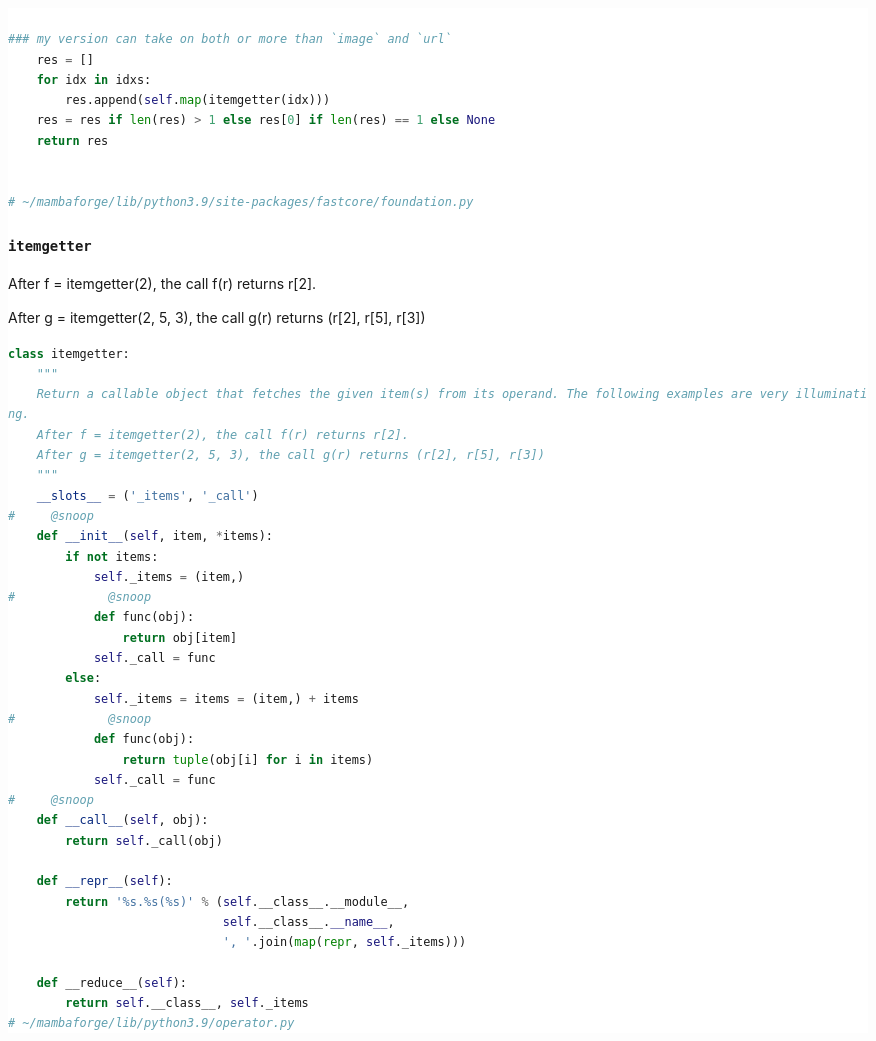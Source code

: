 ```python

### my version can take on both or more than `image` and `url`
    res = []
    for idx in idxs: 
        res.append(self.map(itemgetter(idx)))
    res = res if len(res) > 1 else res[0] if len(res) == 1 else None
    return res


# ~/mambaforge/lib/python3.9/site-packages/fastcore/foundation.py
```

### ```itemgetter```
After f = itemgetter(2), the call f(r) returns r[2].

After g = itemgetter(2, 5, 3), the call g(r) returns (r[2], r[5], r[3])

```python
class itemgetter:
    """
    Return a callable object that fetches the given item(s) from its operand. The following examples are very illuminating.
    After f = itemgetter(2), the call f(r) returns r[2].
    After g = itemgetter(2, 5, 3), the call g(r) returns (r[2], r[5], r[3])
    """
    __slots__ = ('_items', '_call')
#     @snoop
    def __init__(self, item, *items):
        if not items:
            self._items = (item,)
#             @snoop            
            def func(obj):
                return obj[item]
            self._call = func
        else:
            self._items = items = (item,) + items
#             @snoop
            def func(obj):
                return tuple(obj[i] for i in items)
            self._call = func
#     @snoop
    def __call__(self, obj):
        return self._call(obj)

    def __repr__(self):
        return '%s.%s(%s)' % (self.__class__.__module__,
                              self.__class__.__name__,
                              ', '.join(map(repr, self._items)))

    def __reduce__(self):
        return self.__class__, self._items
# ~/mambaforge/lib/python3.9/operator.py    
```
